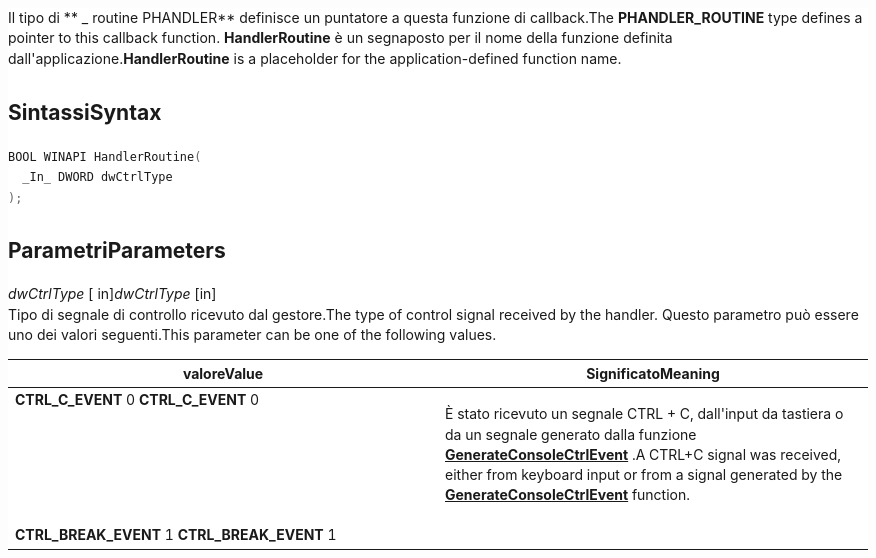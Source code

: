 <span data-ttu-id="eaec2-109">Il tipo di \*\* \_ routine PHANDLER\*\* definisce un puntatore a questa funzione di callback.</span><span class="sxs-lookup"><span data-stu-id="eaec2-109">The **PHANDLER\_ROUTINE** type defines a pointer to this callback function.</span></span> <span data-ttu-id="eaec2-110">**HandlerRoutine** è un segnaposto per il nome della funzione definita dall'applicazione.</span><span class="sxs-lookup"><span data-stu-id="eaec2-110">**HandlerRoutine** is a placeholder for the application-defined function name.</span></span>

<a name="syntax"></a><span data-ttu-id="eaec2-111">Sintassi</span><span class="sxs-lookup"><span data-stu-id="eaec2-111">Syntax</span></span>
------

```C
BOOL WINAPI HandlerRoutine(
  _In_ DWORD dwCtrlType
);
```

<a name="parameters"></a><span data-ttu-id="eaec2-112">Parametri</span><span class="sxs-lookup"><span data-stu-id="eaec2-112">Parameters</span></span>
----------

<span data-ttu-id="eaec2-113">*dwCtrlType* \[ in\]</span><span class="sxs-lookup"><span data-stu-id="eaec2-113">*dwCtrlType* \[in\]</span></span>  
<span data-ttu-id="eaec2-114">Tipo di segnale di controllo ricevuto dal gestore.</span><span class="sxs-lookup"><span data-stu-id="eaec2-114">The type of control signal received by the handler.</span></span> <span data-ttu-id="eaec2-115">Questo parametro può essere uno dei valori seguenti.</span><span class="sxs-lookup"><span data-stu-id="eaec2-115">This parameter can be one of the following values.</span></span>

<table>
<colgroup>
<col width="50%" />
<col width="50%" />
</colgroup>
<thead>
<tr class="header">
<th><span data-ttu-id="eaec2-116">valore</span><span class="sxs-lookup"><span data-stu-id="eaec2-116">Value</span></span></th>
<th><span data-ttu-id="eaec2-117">Significato</span><span class="sxs-lookup"><span data-stu-id="eaec2-117">Meaning</span></span></th>
</tr>
</thead>
<tbody>
<tr class="odd">
<td><span data-ttu-id="eaec2-118"><span id="CTRL_C_EVENT"></span><span id="ctrl_c_event"></span>
<strong>CTRL_C_EVENT</strong> 0</span><span class="sxs-lookup"><span data-stu-id="eaec2-118"><span id="CTRL_C_EVENT"></span><span id="ctrl_c_event"></span>
<strong>CTRL_C_EVENT</strong> 0</span></span></td>
<td><p><span data-ttu-id="eaec2-119">È stato ricevuto un segnale CTRL + C, dall'input da tastiera o da un segnale generato dalla funzione <a href="generateconsolectrlevent.md" data-raw-source="[&lt;strong&gt;GenerateConsoleCtrlEvent&lt;/strong&gt;](generateconsolectrlevent.md)"><strong>GenerateConsoleCtrlEvent</strong></a> .</span><span class="sxs-lookup"><span data-stu-id="eaec2-119">A CTRL+C signal was received, either from keyboard input or from a signal generated by the <a href="generateconsolectrlevent.md" data-raw-source="[&lt;strong&gt;GenerateConsoleCtrlEvent&lt;/strong&gt;](generateconsolectrlevent.md)"><strong>GenerateConsoleCtrlEvent</strong></a> function.</span></span></p></td>
</tr>
<tr class="even">
<td><span data-ttu-id="eaec2-120"><span id="CTRL_BREAK_EVENT"></span><span id="ctrl_break_event"></span>
<strong>CTRL_BREAK_EVENT</strong> 1</span><span class="sxs-lookup"><span data-stu-id="eaec2-120"><span id="CTRL_BREAK_EVENT"></span><span id="ctrl_break_event"></span>
<strong>CTRL_BREAK_EVENT</strong> 1</span></span></td>